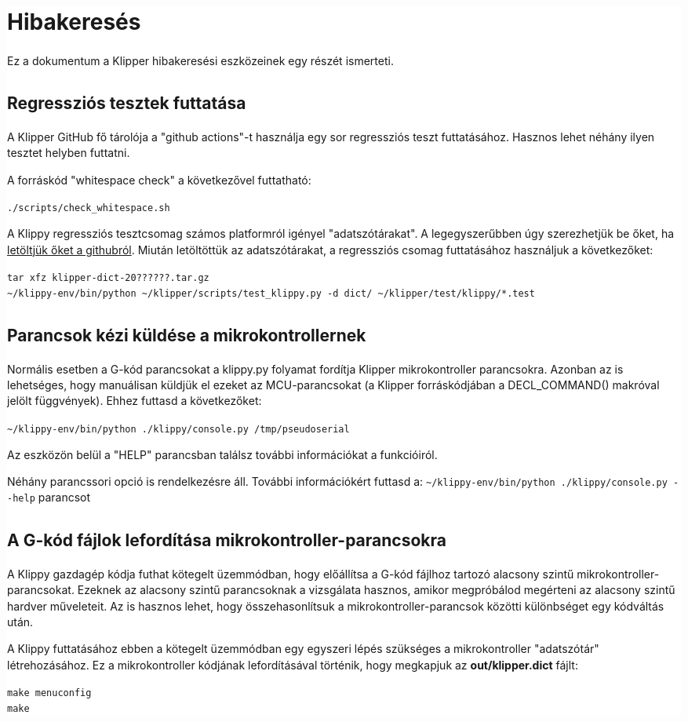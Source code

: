 # Hibakeresés

Ez a dokumentum a Klipper hibakeresési eszközeinek egy részét ismerteti.

## Regressziós tesztek futtatása

A Klipper GitHub fő tárolója a "github actions"-t használja egy sor regressziós teszt futtatásához. Hasznos lehet néhány ilyen tesztet helyben futtatni.

A forráskód "whitespace check" a következővel futtatható:

```
./scripts/check_whitespace.sh
```

A Klippy regressziós tesztcsomag számos platformról igényel "adatszótárakat". A legegyszerűbben úgy szerezhetjük be őket, ha [letöltjük őket a githubról](https://github.com/Klipper3d/klipper/issues/1438). Miután letöltöttük az adatszótárakat, a regressziós csomag futtatásához használjuk a következőket:

```
tar xfz klipper-dict-20??????.tar.gz
~/klippy-env/bin/python ~/klipper/scripts/test_klippy.py -d dict/ ~/klipper/test/klippy/*.test
```

## Parancsok kézi küldése a mikrokontrollernek

Normális esetben a G-kód parancsokat a klippy.py folyamat fordítja Klipper mikrokontroller parancsokra. Azonban az is lehetséges, hogy manuálisan küldjük el ezeket az MCU-parancsokat (a Klipper forráskódjában a DECL_COMMAND() makróval jelölt függvények). Ehhez futtasd a következőket:

```
~/klippy-env/bin/python ./klippy/console.py /tmp/pseudoserial
```

Az eszközön belül a "HELP" parancsban találsz további információkat a funkcióiról.

Néhány parancssori opció is rendelkezésre áll. További információkért futtasd a: `~/klippy-env/bin/python ./klippy/console.py --help` parancsot

## A G-kód fájlok lefordítása mikrokontroller-parancsokra

A Klippy gazdagép kódja futhat kötegelt üzemmódban, hogy előállítsa a G-kód fájlhoz tartozó alacsony szintű mikrokontroller-parancsokat. Ezeknek az alacsony szintű parancsoknak a vizsgálata hasznos, amikor megpróbálod megérteni az alacsony szintű hardver műveleteit. Az is hasznos lehet, hogy összehasonlítsuk a mikrokontroller-parancsok közötti különbséget egy kódváltás után.

A Klippy futtatásához ebben a kötegelt üzemmódban egy egyszeri lépés szükséges a mikrokontroller "adatszótár" létrehozásához. Ez a mikrokontroller kódjának lefordításával történik, hogy megkapjuk az **out/klipper.dict** fájlt:

```
make menuconfig
make
```
